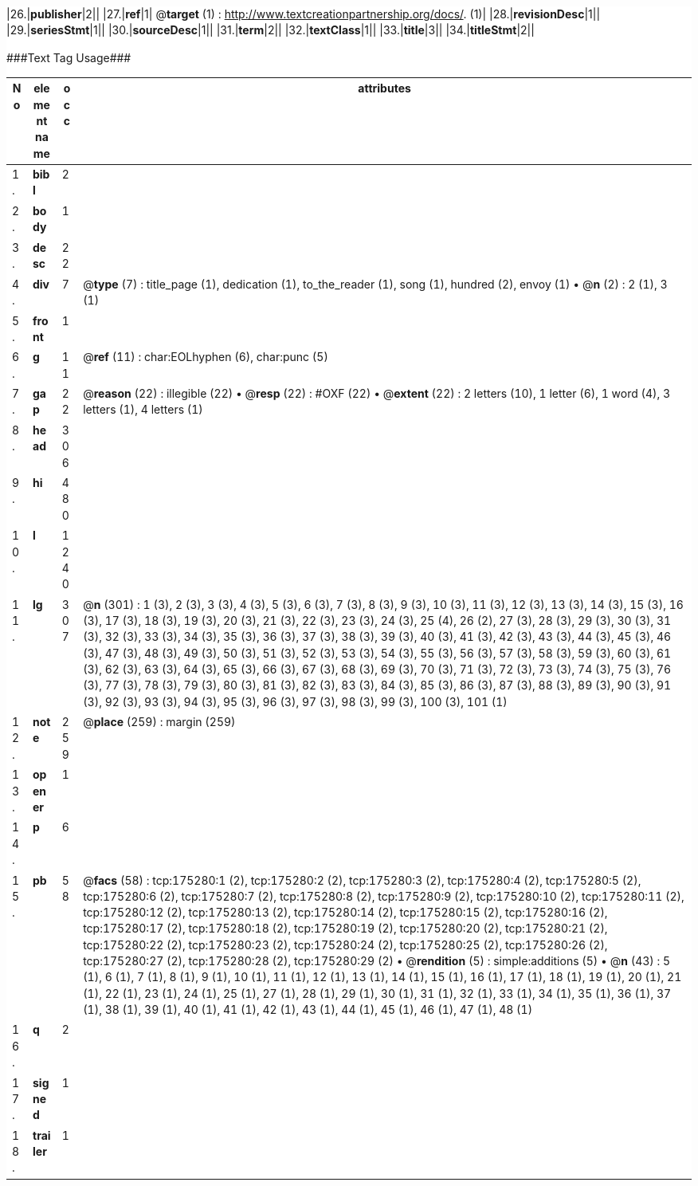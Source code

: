 |26.|__publisher__|2||
|27.|__ref__|1| @__target__ (1) : http://www.textcreationpartnership.org/docs/. (1)|
|28.|__revisionDesc__|1||
|29.|__seriesStmt__|1||
|30.|__sourceDesc__|1||
|31.|__term__|2||
|32.|__textClass__|1||
|33.|__title__|3||
|34.|__titleStmt__|2||


###Text Tag Usage###

|No|element name|occ|attributes|
|---|---|---|---|
|1.|__bibl__|2||
|2.|__body__|1||
|3.|__desc__|22||
|4.|__div__|7| @__type__ (7) : title_page (1), dedication (1), to_the_reader (1), song (1), hundred (2), envoy (1)  •  @__n__ (2) : 2 (1), 3 (1)|
|5.|__front__|1||
|6.|__g__|11| @__ref__ (11) : char:EOLhyphen (6), char:punc (5)|
|7.|__gap__|22| @__reason__ (22) : illegible (22)  •  @__resp__ (22) : #OXF (22)  •  @__extent__ (22) : 2 letters (10), 1 letter (6), 1 word (4), 3 letters (1), 4 letters (1)|
|8.|__head__|306||
|9.|__hi__|480||
|10.|__l__|1240||
|11.|__lg__|307| @__n__ (301) : 1 (3), 2 (3), 3 (3), 4 (3), 5 (3), 6 (3), 7 (3), 8 (3), 9 (3), 10 (3), 11 (3), 12 (3), 13 (3), 14 (3), 15 (3), 16 (3), 17 (3), 18 (3), 19 (3), 20 (3), 21 (3), 22 (3), 23 (3), 24 (3), 25 (4), 26 (2), 27 (3), 28 (3), 29 (3), 30 (3), 31 (3), 32 (3), 33 (3), 34 (3), 35 (3), 36 (3), 37 (3), 38 (3), 39 (3), 40 (3), 41 (3), 42 (3), 43 (3), 44 (3), 45 (3), 46 (3), 47 (3), 48 (3), 49 (3), 50 (3), 51 (3), 52 (3), 53 (3), 54 (3), 55 (3), 56 (3), 57 (3), 58 (3), 59 (3), 60 (3), 61 (3), 62 (3), 63 (3), 64 (3), 65 (3), 66 (3), 67 (3), 68 (3), 69 (3), 70 (3), 71 (3), 72 (3), 73 (3), 74 (3), 75 (3), 76 (3), 77 (3), 78 (3), 79 (3), 80 (3), 81 (3), 82 (3), 83 (3), 84 (3), 85 (3), 86 (3), 87 (3), 88 (3), 89 (3), 90 (3), 91 (3), 92 (3), 93 (3), 94 (3), 95 (3), 96 (3), 97 (3), 98 (3), 99 (3), 100 (3), 101 (1)|
|12.|__note__|259| @__place__ (259) : margin (259)|
|13.|__opener__|1||
|14.|__p__|6||
|15.|__pb__|58| @__facs__ (58) : tcp:175280:1 (2), tcp:175280:2 (2), tcp:175280:3 (2), tcp:175280:4 (2), tcp:175280:5 (2), tcp:175280:6 (2), tcp:175280:7 (2), tcp:175280:8 (2), tcp:175280:9 (2), tcp:175280:10 (2), tcp:175280:11 (2), tcp:175280:12 (2), tcp:175280:13 (2), tcp:175280:14 (2), tcp:175280:15 (2), tcp:175280:16 (2), tcp:175280:17 (2), tcp:175280:18 (2), tcp:175280:19 (2), tcp:175280:20 (2), tcp:175280:21 (2), tcp:175280:22 (2), tcp:175280:23 (2), tcp:175280:24 (2), tcp:175280:25 (2), tcp:175280:26 (2), tcp:175280:27 (2), tcp:175280:28 (2), tcp:175280:29 (2)  •  @__rendition__ (5) : simple:additions (5)  •  @__n__ (43) : 5 (1), 6 (1), 7 (1), 8 (1), 9 (1), 10 (1), 11 (1), 12 (1), 13 (1), 14 (1), 15 (1), 16 (1), 17 (1), 18 (1), 19 (1), 20 (1), 21 (1), 22 (1), 23 (1), 24 (1), 25 (1), 27 (1), 28 (1), 29 (1), 30 (1), 31 (1), 32 (1), 33 (1), 34 (1), 35 (1), 36 (1), 37 (1), 38 (1), 39 (1), 40 (1), 41 (1), 42 (1), 43 (1), 44 (1), 45 (1), 46 (1), 47 (1), 48 (1)|
|16.|__q__|2||
|17.|__signed__|1||
|18.|__trailer__|1||
